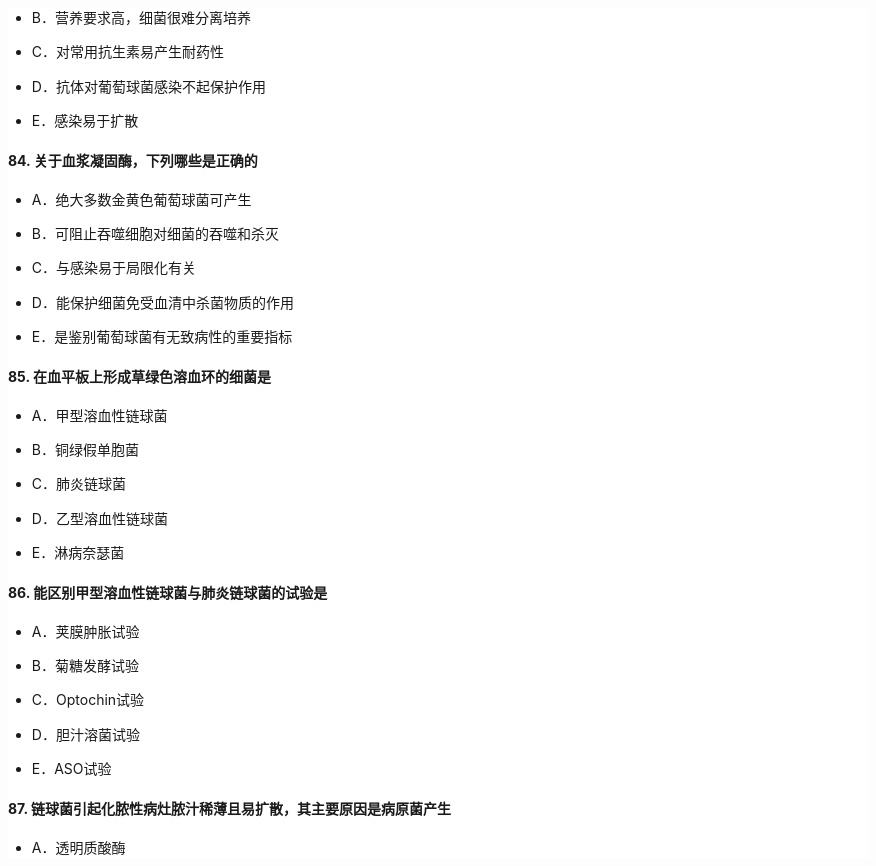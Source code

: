 * B．营养要求高，细菌很难分离培养

* C．对常用抗生素易产生耐药性

* D．抗体对葡萄球菌感染不起保护作用

* E．感染易于扩散







#### 84. 关于血浆凝固酶，下列哪些是正确的

* A．绝大多数金黄色葡萄球菌可产生

* B．可阻止吞噬细胞对细菌的吞噬和杀灭

* C．与感染易于局限化有关

* D．能保护细菌免受血清中杀菌物质的作用

* E．是鉴别葡萄球菌有无致病性的重要指标







#### 85. 在血平板上形成草绿色溶血环的细菌是

* A．甲型溶血性链球菌

* B．铜绿假单胞菌

* C．肺炎链球菌

* D．乙型溶血性链球菌

* E．淋病奈瑟菌







#### 86. 能区别甲型溶血性链球菌与肺炎链球菌的试验是

* A．荚膜肿胀试验

* B．菊糖发酵试验

* C．Optochin试验

* D．胆汁溶菌试验

* E．ASO试验







#### 87. 链球菌引起化脓性病灶脓汁稀薄且易扩散，其主要原因是病原菌产生

* A．透明质酸酶
